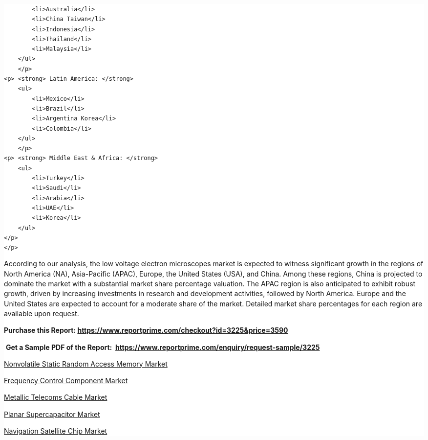             <li>Australia</li>
            <li>China Taiwan</li>
            <li>Indonesia</li>
            <li>Thailand</li>
            <li>Malaysia</li>
        </ul>
        </p> 
    <p> <strong> Latin America: </strong>
        <ul>
            <li>Mexico</li>
            <li>Brazil</li>
            <li>Argentina Korea</li>
            <li>Colombia</li>
        </ul>
        </p> 
    <p> <strong> Middle East & Africa: </strong>
        <ul>
            <li>Turkey</li>
            <li>Saudi</li>
            <li>Arabia</li>
            <li>UAE</li>
            <li>Korea</li>
        </ul>
    </p>
    </p>
<p><p>According to our analysis, the low voltage electron microscopes market is expected to witness significant growth in the regions of North America (NA), Asia-Pacific (APAC), Europe, the United States (USA), and China. Among these regions, China is projected to dominate the market with a substantial market share percentage valuation. The APAC region is also anticipated to exhibit robust growth, driven by increasing investments in research and development activities, followed by North America. Europe and the United States are expected to account for a moderate share of the market. Detailed market share percentages for each region are available upon request.</p></p>
<p><strong>Purchase this Report: <a href="https://www.reportprime.com/checkout?id=3225&price=3590">https://www.reportprime.com/checkout?id=3225&price=3590</a></strong></p>
<p>&nbsp;<strong>Get a Sample PDF of the Report:&nbsp;&nbsp;<a href="https://www.reportprime.com/enquiry/request-sample/3225">https://www.reportprime.com/enquiry/request-sample/3225</a></strong></p>
<p><strong></strong></p>
<p><p><a href="https://github.com/marloy8/Market-Research-Report-List-2/blob/main/nonvolatile-static-random-access-memory-market.md">Nonvolatile Static Random Access Memory Market</a></p><p><a href="https://github.com/aliciawhite5576/Market-Research-Report-List-2/blob/main/frequency-control-component-market.md">Frequency Control Component Market</a></p><p><a href="https://github.com/kuntayevaz/Market-Research-Report-List-2/blob/main/metallic-telecoms-cable-market.md">Metallic Telecoms Cable Market</a></p><p><a href="https://github.com/provorikovar/Market-Research-Report-List-2/blob/main/planar-supercapacitor-market.md">Planar Supercapacitor Market</a></p><p><a href="https://github.com/kipkeeva/Market-Research-Report-List-2/blob/main/navigation-satellite-chip-market.md">Navigation Satellite Chip Market</a></p></p>